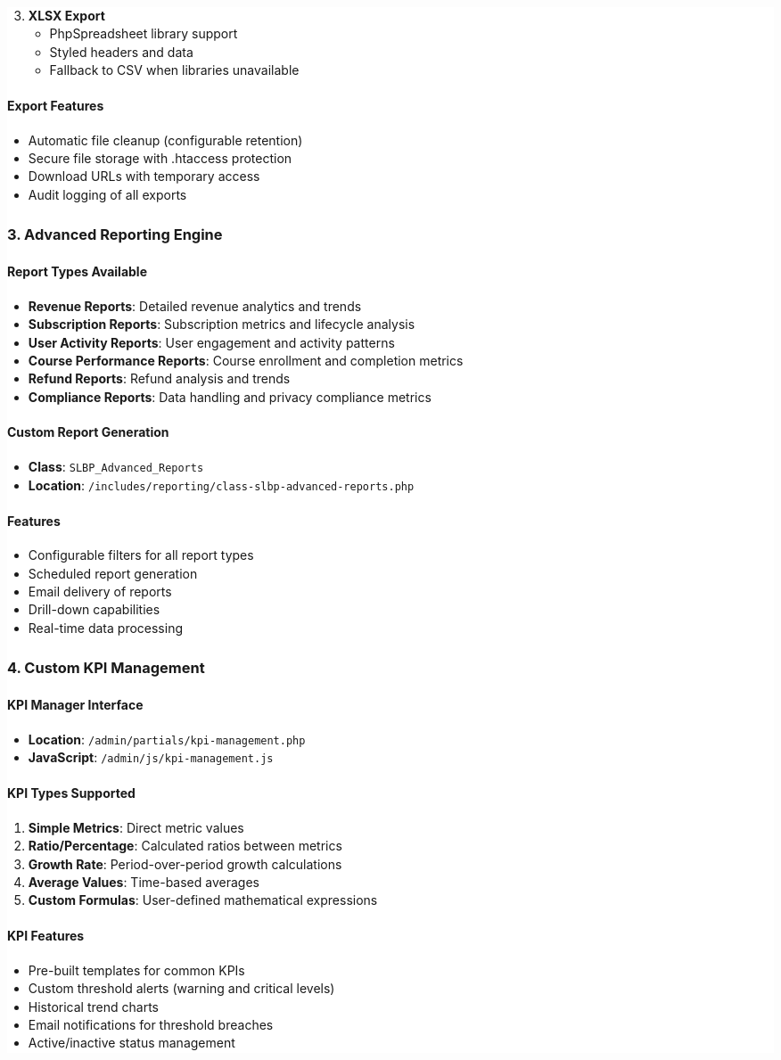 3. **XLSX Export**
   - PhpSpreadsheet library support
   - Styled headers and data
   - Fallback to CSV when libraries unavailable

#### Export Features
- Automatic file cleanup (configurable retention)
- Secure file storage with .htaccess protection
- Download URLs with temporary access
- Audit logging of all exports

### 3. Advanced Reporting Engine

#### Report Types Available
- **Revenue Reports**: Detailed revenue analytics and trends
- **Subscription Reports**: Subscription metrics and lifecycle analysis
- **User Activity Reports**: User engagement and activity patterns
- **Course Performance Reports**: Course enrollment and completion metrics
- **Refund Reports**: Refund analysis and trends
- **Compliance Reports**: Data handling and privacy compliance metrics

#### Custom Report Generation
- **Class**: `SLBP_Advanced_Reports`
- **Location**: `/includes/reporting/class-slbp-advanced-reports.php`

#### Features
- Configurable filters for all report types
- Scheduled report generation
- Email delivery of reports
- Drill-down capabilities
- Real-time data processing

### 4. Custom KPI Management

#### KPI Manager Interface
- **Location**: `/admin/partials/kpi-management.php`
- **JavaScript**: `/admin/js/kpi-management.js`

#### KPI Types Supported
1. **Simple Metrics**: Direct metric values
2. **Ratio/Percentage**: Calculated ratios between metrics
3. **Growth Rate**: Period-over-period growth calculations
4. **Average Values**: Time-based averages
5. **Custom Formulas**: User-defined mathematical expressions

#### KPI Features
- Pre-built templates for common KPIs
- Custom threshold alerts (warning and critical levels)
- Historical trend charts
- Email notifications for threshold breaches
- Active/inactive status management
